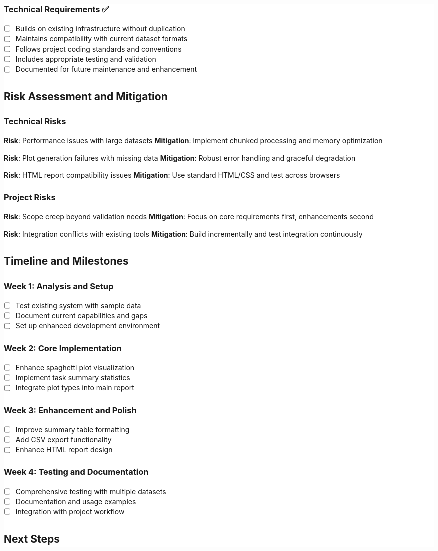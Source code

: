 ### Technical Requirements ✅
- [ ] Builds on existing infrastructure without duplication
- [ ] Maintains compatibility with current dataset formats
- [ ] Follows project coding standards and conventions
- [ ] Includes appropriate testing and validation
- [ ] Documented for future maintenance and enhancement

## Risk Assessment and Mitigation

### Technical Risks
**Risk**: Performance issues with large datasets
**Mitigation**: Implement chunked processing and memory optimization

**Risk**: Plot generation failures with missing data
**Mitigation**: Robust error handling and graceful degradation

**Risk**: HTML report compatibility issues
**Mitigation**: Use standard HTML/CSS and test across browsers

### Project Risks
**Risk**: Scope creep beyond validation needs
**Mitigation**: Focus on core requirements first, enhancements second

**Risk**: Integration conflicts with existing tools
**Mitigation**: Build incrementally and test integration continuously

## Timeline and Milestones

### Week 1: Analysis and Setup
- [ ] Test existing system with sample data
- [ ] Document current capabilities and gaps
- [ ] Set up enhanced development environment

### Week 2: Core Implementation
- [ ] Enhance spaghetti plot visualization
- [ ] Implement task summary statistics
- [ ] Integrate plot types into main report

### Week 3: Enhancement and Polish
- [ ] Improve summary table formatting
- [ ] Add CSV export functionality
- [ ] Enhance HTML report design

### Week 4: Testing and Documentation
- [ ] Comprehensive testing with multiple datasets
- [ ] Documentation and usage examples
- [ ] Integration with project workflow

## Next Steps
